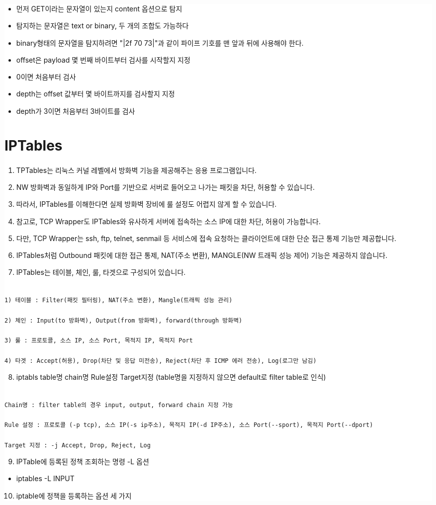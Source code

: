 - 먼저 GET이라는 문자열이 있는지 content 옵션으로 탐지

- 탐지하는 문자열은 text or binary, 두 개의 조합도 가능하다

- binary형태의 문자열을 탐지하려면 "|2f 70 73|"과 같이 파이프 기호를 맨 앞과 뒤에 사용해야 한다.

- offset은 payload 몇 번째 바이트부터 검사를 시작할지 지정

- 0이면 처음부터 검사

- depth는 offset 값부터 몇 바이트까지를 검사할지 지정

- depth가 3이면 처음부터 3바이트를 검사

# IPTables

1. TPTables는 리눅스 커널 레벨에서 방화벽 기능을 제공해주는 응용 프로그램입니다.

2. NW 방화벽과 동일하게 IP와 Port를 기반으로 서버로 들어오고 나가는 패킷을 차단, 허용할 수 있습니다.

3. 따라서, IPTables를 이해한다면 실제 방화벽 장비에 룰 설정도 어렵지 않게 할 수 있습니다.

4. 참고로, TCP Wrapper도 IPTables와 유사하게 서버에 접속하는 소스 IP에 대한 차단, 허용이 가능합니다.

5. 다만, TCP Wrapper는 ssh, ftp, telnet, senmail 등 서비스에 접속 요청하는 클라이언트에 대한 단순 접근 통제 기능만 제공합니다.

6. IPTables처럼 Outbound 패킷에 대한 접근 통제, NAT(주소 변환), MANGLE(NW 트래픽 성능 제어) 기능은 제공하지 않습니다.

7. IPTables는 테이블, 체인, 룰, 타겟으로 구성되어 있습니다.

```

1) 테이블 : Filter(패킷 필터링), NAT(주소 변환), Mangle(트래픽 성능 관리)

2) 체인 : Input(to 방화벽), Output(from 방화벽), forward(through 방화벽)

3) 룰 : 프로토콜, 소스 IP, 소스 Port, 목적지 IP, 목적지 Port

4) 타겟 : Accept(허용), Drop(차단 및 응답 미전송), Reject(차단 후 ICMP 에러 전송), Log(로그만 남김)

```

8. iptabls table명 chain명 Rule설정 Target지정 (table명을 지정하지 않으면 default로 filter table로 인식)

```

Chain명 : filter table의 경우 input, output, forward chain 지정 가능

Rule 설정 : 프로토콜 (-p tcp), 소스 IP(-s ip주소), 목적지 IP(-d IP주소), 소스 Port(--sport), 목적지 Port(--dport)

Target 지정 : -j Accept, Drop, Reject, Log

```


9. IPTable에 등록된 정책 조회하는 명령 -L 옵션

- iptables -L INPUT

10. iptable에 정책을 등록하는 옵션 세 가지

